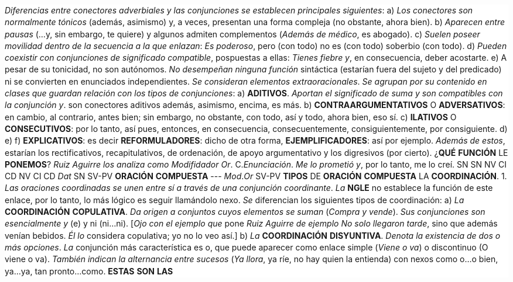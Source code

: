 *Diferencias entre conectores adverbiales y las conjunciones se establecen principales siguientes*:
a)
*Los  conectores  son  normalmente  tónicos*  (además,  asimismo)  y,  a  veces,  presentan
una forma compleja (no obstante, ahora bien).
b)
*Aparecen entre pausas* (…y, sin embargo, te quiere) y algunos admiten complementos
(*Además de médico*, es abogado).
c)
*Suelen poseer movilidad dentro de la secuencia a la que enlazan*: *Es poderoso*, pero
(con todo) no es (con todo) soberbio (con todo).
d)
*Pueden  coexistir  con  conjunciones  de  significado  compatible*,  pospuestas  a  ellas:
*Tienes fiebre y*, en consecuencia, deber acostarte.
e)
A  pesar  de  su  tonicidad,  no  son  autónomos.  *No  desempeñan  ninguna  función*
sintáctica  (estarían  fuera  del  sujeto  y  del  predicado)  ni  se  convierten  en  enunciados
independientes. *Se consideran elementos extraoracionales*.
*Se agrupan por su contenido en clases que guardan relación con los tipos de conjunciones*:
a)
**ADITIVOS**. *Aportan el significado de suma y son compatibles con la conjunción y*. son
conectores aditivos además, asimismo, encima, es más.
b)
**CONTRAARGUMENTATIVOS** O **ADVERSATIVOS**: en cambio, al contrario, antes bien; sin
embargo, no obstante, con todo, así y todo, ahora bien, eso sí.
c)
**ILATIVOS**  O  **CONSECUTIVOS**:  por  lo  tanto,  así  pues,  entonces,  en  consecuencia,
consecuentemente, consiguientemente, por consiguiente.
d)
e)
f)
**EXPLICATIVOS**: es decir
**REFORMULADORES**: dicho de otra forma,
**EJEMPLIFICADORES**: así por ejemplo.
*Además  de  estos*,  estarían  los  rectificativos,  recapitulativos,  de  ordenación,  de  apoyo
argumentativo y los digresivos (por cierto).
¿**QUÉ** **FUNCIÓN** LE **PONEMOS**?
*Ruiz* *Aguirre los analiza como* *Modifidador* *Or*. C.*Enunciación*.
*Me lo prometió y*, por lo tanto, me   lo creí.
SN  SN      NV                                      CI   CD  NV
CI    CD                                                 *Dat*  SN
SV-PV
**ORACIÓN** **COMPUESTA**
---     *Mod*.*Or*          SV-PV
**TIPOS** DE **ORACIÓN** **COMPUESTA**
LA **COORDINACIÓN**.
1.
*Las oraciones coordinadas se unen entre sí a través de una conjunción coordinante*. *La* **NGLE**
no establece la función de este enlace, por lo tanto, lo más lógico es seguir llamándolo nexo. *Se*
diferencian los siguientes tipos de coordinación:
a)
*La*  **COORDINACIÓN**  **COPULATIVA**.  *Da  origen  a  conjuntos  cuyos  elementos  se  suman*
(*Compra y vende*). *Sus conjunciones son esencialmente y* (e) y ni (ni…ni). [*Ojo con el ejemplo que*
pone  *Ruiz*  *Aguirre  de  ejemplo*  *No  solo  llegaron  tarde*,  sino  que  además  venían  bebidos.  *Él  lo*
considera copulativa; yo no lo veo así.]
b)
*La*  **COORDINACIÓN**  **DISYUNTIVA**.  *Denota  la  existencia  de  dos  o  más  opciones*.  *La*
conjunción  más  característica  es  o,  que  puede  aparecer  como  enlace  simple  (*Viene  o  va*)  o
discontinuo (O viene o va). *También indican la alternancia entre sucesos* (*Ya llora*, ya ríe, no hay
quien  la  entienda)  con  nexos  como  o…o  bien,  ya…ya,  tan  pronto…como.  **ESTAS**  **SON**  **LAS**